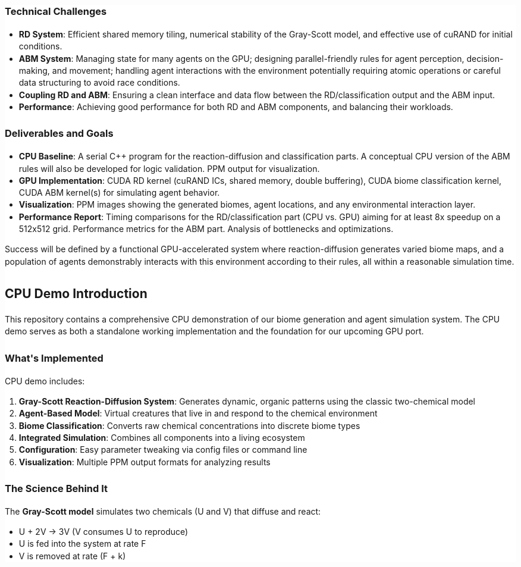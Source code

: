### Technical Challenges

- **RD System**: Efficient shared memory tiling, numerical stability of the Gray-Scott model, and effective use of cuRAND for initial conditions.
- **ABM System**: Managing state for many agents on the GPU; designing parallel-friendly rules for agent perception, decision-making, and movement; handling agent interactions with the environment potentially requiring atomic operations or careful data structuring to avoid race conditions.
- **Coupling RD and ABM**: Ensuring a clean interface and data flow between the RD/classification output and the ABM input.
- **Performance**: Achieving good performance for both RD and ABM components, and balancing their workloads.

### Deliverables and Goals

- **CPU Baseline**: A serial C++ program for the reaction-diffusion and classification parts. A conceptual CPU version of the ABM rules will also be developed for logic validation. PPM output for visualization.
- **GPU Implementation**: CUDA RD kernel (cuRAND ICs, shared memory, double buffering), CUDA biome classification kernel, CUDA ABM kernel(s) for simulating agent behavior.
- **Visualization**: PPM images showing the generated biomes, agent locations, and any environmental interaction layer.
- **Performance Report**: Timing comparisons for the RD/classification part (CPU vs. GPU) aiming for at least 8x speedup on a 512x512 grid. Performance metrics for the ABM part. Analysis of bottlenecks and optimizations.

Success will be defined by a functional GPU-accelerated system where reaction-diffusion generates varied biome maps, and a population of agents demonstrably interacts with this environment according to their rules, all within a reasonable simulation time.

## CPU Demo Introduction

This repository contains a comprehensive CPU demonstration of our biome generation and agent simulation system. The CPU demo serves as both a standalone working implementation and the foundation for our upcoming GPU port.

### What's Implemented

 CPU demo includes:

1. **Gray-Scott Reaction-Diffusion System**: Generates dynamic, organic patterns using the classic two-chemical model
2. **Agent-Based Model**: Virtual creatures that live in and respond to the chemical environment
3. **Biome Classification**: Converts raw chemical concentrations into discrete biome types
4. **Integrated Simulation**: Combines all components into a living ecosystem
5. **Configuration**: Easy parameter tweaking via config files or command line
6. **Visualization**: Multiple PPM output formats for analyzing results

### The Science Behind It

The **Gray-Scott model** simulates two chemicals (U and V) that diffuse and react:
- U + 2V → 3V (V consumes U to reproduce)
- U is fed into the system at rate F
- V is removed at rate (F + k)
